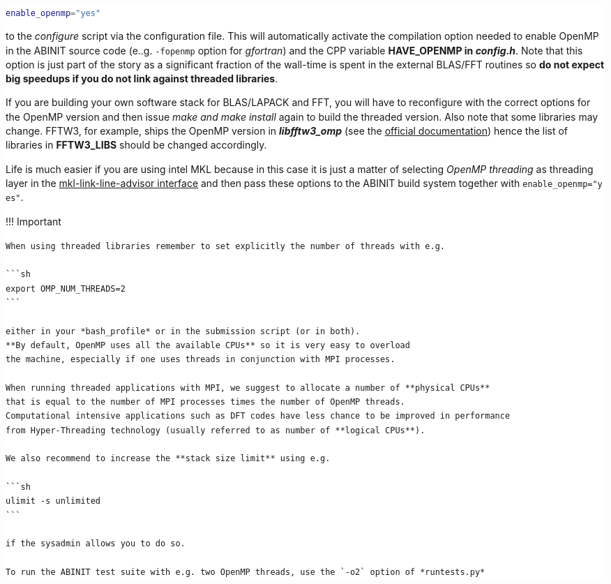 ```sh
enable_openmp="yes"
```

to the *configure* script via the configuration file.
This will automatically activate the compilation option needed to enable OpenMP in the ABINIT source code
(e..g. `-fopenmp` option for *gfortran*) and the CPP variable **HAVE_OPENMP in _config.h_**.
Note that this option is just part of the story as a significant fraction of the wall-time is spent in the external
BLAS/FFT routines so **do not expect big speedups if you do not link against threaded libraries**.

If you are building your own software stack for BLAS/LAPACK and FFT, you will have to
reconfigure with the correct options for the OpenMP version and then issue
*make and make install* again to build the threaded version.
Also note that some libraries may change.
FFTW3, for example, ships the OpenMP version in **_libfftw3_omp_**
(see the [official documentation](http://www.fftw.org/fftw3_doc/Installation-and-Supported-Hardware_002fSoftware.html#Installation-and-Supported-Hardware_002fSoftware)) hence the list of libraries in **FFTW3_LIBS** should be changed accordingly.

Life is much easier if you are using intel MKL because in this case
it is just a matter of selecting *OpenMP threading* as threading layer
in the [mkl-link-line-advisor interface](https://software.intel.com/en-us/articles/intel-mkl-link-line-advisor)
and then pass these options to the ABINIT build system together with `enable_openmp="yes"`.

!!! Important

    When using threaded libraries remember to set explicitly the number of threads with e.g.

    ```sh
    export OMP_NUM_THREADS=2
    ```

    either in your *bash_profile* or in the submission script (or in both).
    **By default, OpenMP uses all the available CPUs** so it is very easy to overload
    the machine, especially if one uses threads in conjunction with MPI processes.

    When running threaded applications with MPI, we suggest to allocate a number of **physical CPUs**
    that is equal to the number of MPI processes times the number of OpenMP threads.
    Computational intensive applications such as DFT codes have less chance to be improved in performance
    from Hyper-Threading technology (usually referred to as number of **logical CPUs**).

    We also recommend to increase the **stack size limit** using e.g.

    ```sh
    ulimit -s unlimited
    ```

    if the sysadmin allows you to do so.

    To run the ABINIT test suite with e.g. two OpenMP threads, use the `-o2` option of *runtests.py*
